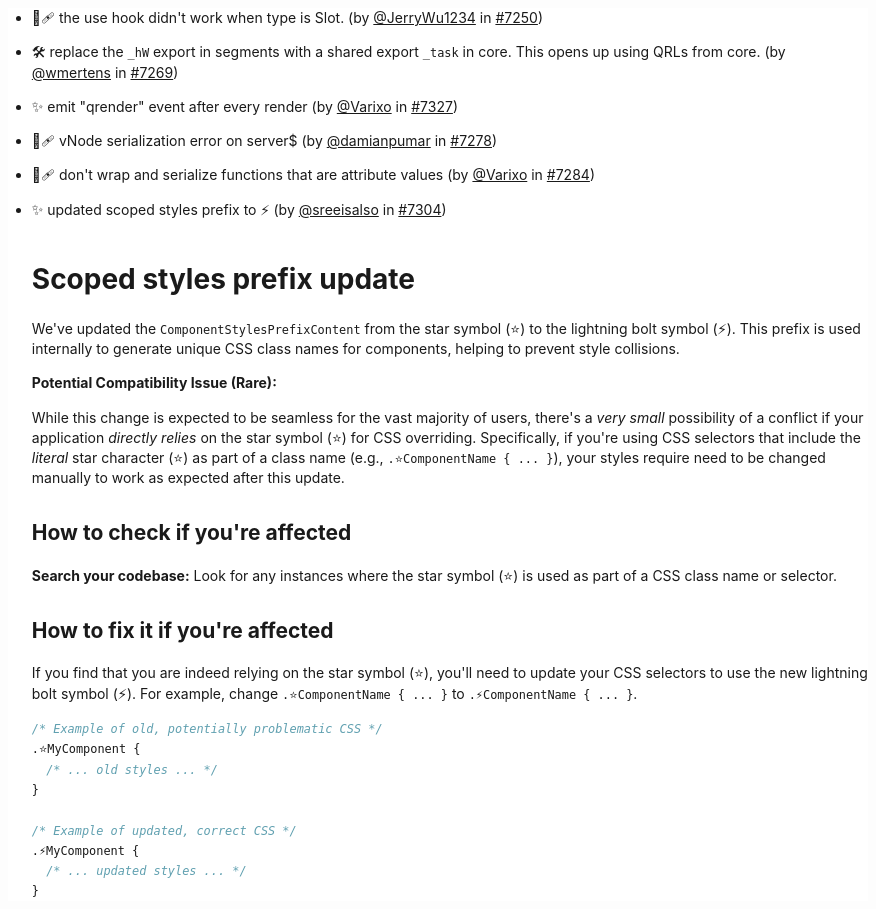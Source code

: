 - 🐞🩹 the use hook didn't work when type is Slot. (by [@JerryWu1234](https://github.com/JerryWu1234) in [#7250](https://github.com/QwikDev/qwik/pull/7250))

- 🛠 replace the `_hW` export in segments with a shared export `_task` in core. This opens up using QRLs from core. (by [@wmertens](https://github.com/wmertens) in [#7269](https://github.com/QwikDev/qwik/pull/7269))

- ✨ emit "qrender" event after every render (by [@Varixo](https://github.com/Varixo) in [#7327](https://github.com/QwikDev/qwik/pull/7327))

- 🐞🩹 vNode serialization error on server$ (by [@damianpumar](https://github.com/damianpumar) in [#7278](https://github.com/QwikDev/qwik/pull/7278))

- 🐞🩹 don't wrap and serialize functions that are attribute values (by [@Varixo](https://github.com/Varixo) in [#7284](https://github.com/QwikDev/qwik/pull/7284))

- ✨ updated scoped styles prefix to ⚡️ (by [@sreeisalso](https://github.com/sreeisalso) in [#7304](https://github.com/QwikDev/qwik/pull/7304))

  # Scoped styles prefix update

  We've updated the `ComponentStylesPrefixContent` from the star symbol (⭐️) to the lightning bolt symbol (⚡️). This prefix is used internally to generate unique CSS class names for components, helping to prevent style collisions.

  **Potential Compatibility Issue (Rare):**

  While this change is expected to be seamless for the vast majority of users, there's a _very small_ possibility of a conflict if your application _directly relies_ on the star symbol (⭐️) for CSS overriding. Specifically, if you're using CSS selectors that include the _literal_ star character (⭐️) as part of a class name (e.g., `.⭐️ComponentName { ... }`), your styles require need to be changed manually to work as expected after this update.

  ## How to check if you're affected

  **Search your codebase:** Look for any instances where the star symbol (⭐️) is used as part of a CSS class name or selector.

  ## How to fix it if you're affected

  If you find that you are indeed relying on the star symbol (⭐️), you'll need to update your CSS selectors to use the new lightning bolt symbol (⚡️). For example, change `.⭐️ComponentName { ... }` to `.⚡️ComponentName { ... }`.

  ```css
  /* Example of old, potentially problematic CSS */
  .⭐️MyComponent {
    /* ... old styles ... */
  }

  /* Example of updated, correct CSS */
  .⚡️MyComponent {
    /* ... updated styles ... */
  }
  ```

